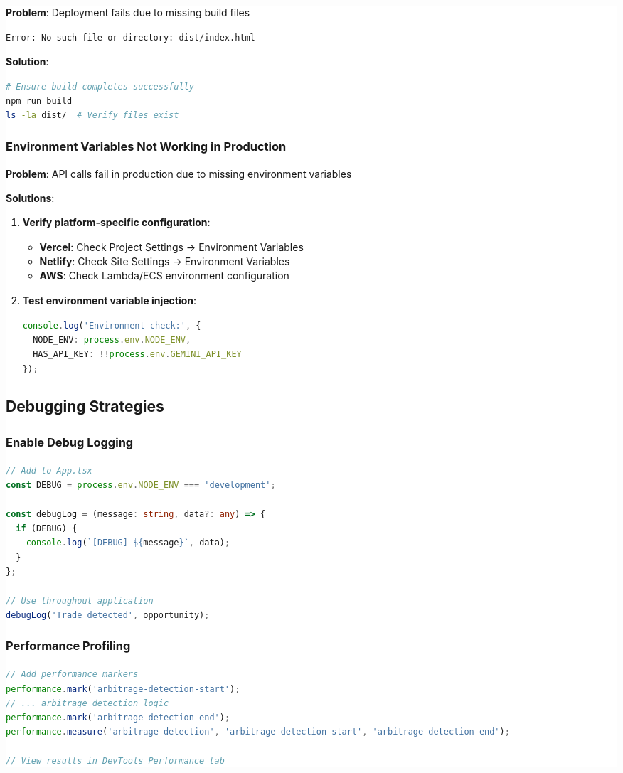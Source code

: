 **Problem**: Deployment fails due to missing build files
```
Error: No such file or directory: dist/index.html
```

**Solution**:
```bash
# Ensure build completes successfully
npm run build
ls -la dist/  # Verify files exist
```

### Environment Variables Not Working in Production

**Problem**: API calls fail in production due to missing environment variables

**Solutions**:

1. **Verify platform-specific configuration**:
   - **Vercel**: Check Project Settings → Environment Variables
   - **Netlify**: Check Site Settings → Environment Variables
   - **AWS**: Check Lambda/ECS environment configuration

2. **Test environment variable injection**:
   ```typescript
   console.log('Environment check:', {
     NODE_ENV: process.env.NODE_ENV,
     HAS_API_KEY: !!process.env.GEMINI_API_KEY
   });
   ```

## Debugging Strategies

### Enable Debug Logging

```typescript
// Add to App.tsx
const DEBUG = process.env.NODE_ENV === 'development';

const debugLog = (message: string, data?: any) => {
  if (DEBUG) {
    console.log(`[DEBUG] ${message}`, data);
  }
};

// Use throughout application
debugLog('Trade detected', opportunity);
```

### Performance Profiling

```typescript
// Add performance markers
performance.mark('arbitrage-detection-start');
// ... arbitrage detection logic
performance.mark('arbitrage-detection-end');
performance.measure('arbitrage-detection', 'arbitrage-detection-start', 'arbitrage-detection-end');

// View results in DevTools Performance tab
```

